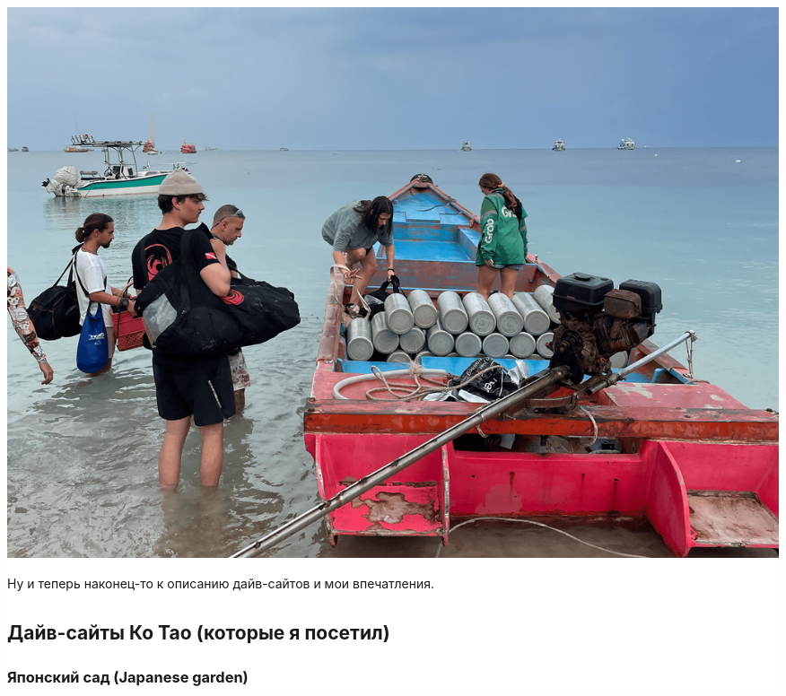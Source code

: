 ![](https://github.com/Muratov-Egor/diversnotes/blob/master/assets/images/kohTao/kohTao_8.png?raw=true)

Ну и теперь наконец-то к описанию дайв-сайтов и мои впечатления.

## Дайв-сайты Ко Тао (которые я посетил)

### Японский сад (Japanese garden)
